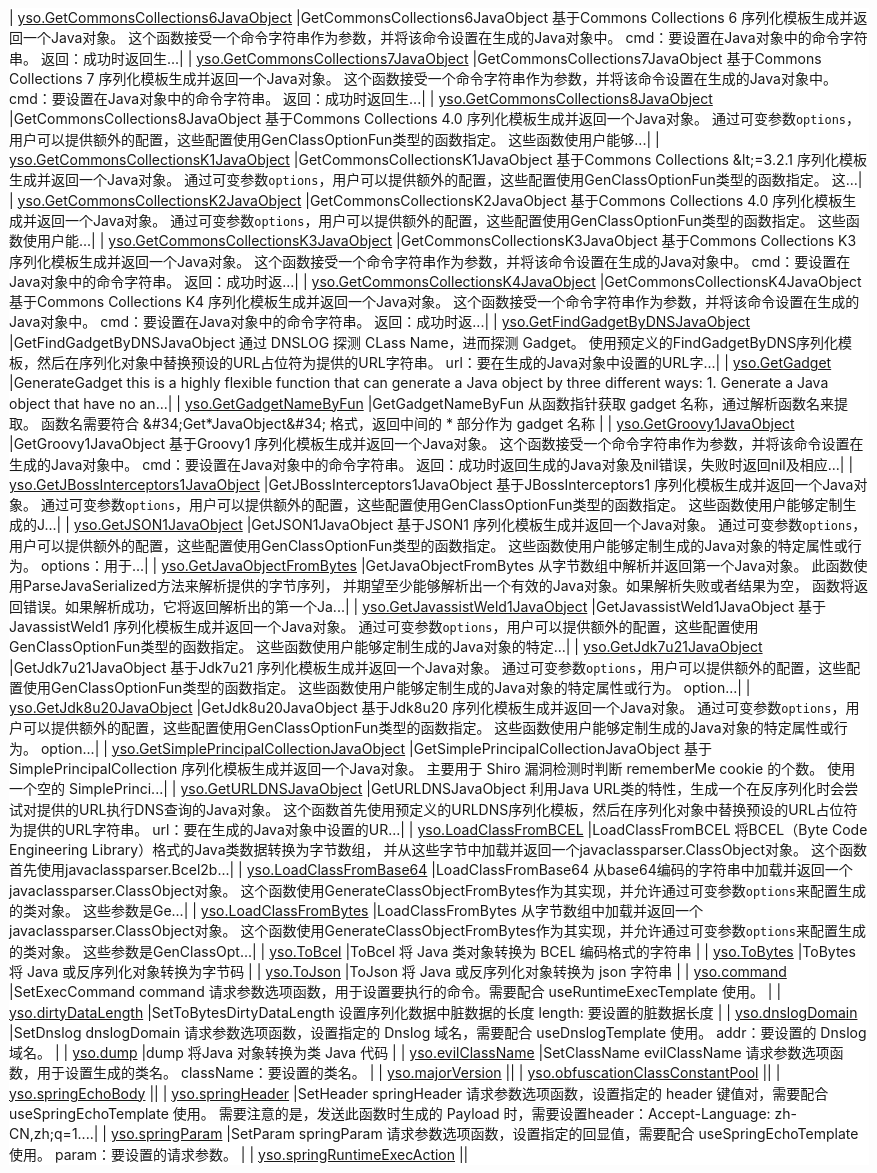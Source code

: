 | [yso.GetCommonsCollections6JavaObject](#getcommonscollections6javaobject) |GetCommonsCollections6JavaObject 基于Commons Collections 6 序列化模板生成并返回一个Java对象。  这个函数接受一个命令字符串作为参数，并将该命令设置在生成的Java对象中。  cmd：要设置在Java对象中的命令字符串。  返回：成功时返回生...|
| [yso.GetCommonsCollections7JavaObject](#getcommonscollections7javaobject) |GetCommonsCollections7JavaObject 基于Commons Collections 7 序列化模板生成并返回一个Java对象。  这个函数接受一个命令字符串作为参数，并将该命令设置在生成的Java对象中。  cmd：要设置在Java对象中的命令字符串。  返回：成功时返回生...|
| [yso.GetCommonsCollections8JavaObject](#getcommonscollections8javaobject) |GetCommonsCollections8JavaObject 基于Commons Collections 4.0 序列化模板生成并返回一个Java对象。  通过可变参数`options`，用户可以提供额外的配置，这些配置使用GenClassOptionFun类型的函数指定。  这些函数使用户能够...|
| [yso.GetCommonsCollectionsK1JavaObject](#getcommonscollectionsk1javaobject) |GetCommonsCollectionsK1JavaObject 基于Commons Collections &amp;lt;=3.2.1 序列化模板生成并返回一个Java对象。  通过可变参数`options`，用户可以提供额外的配置，这些配置使用GenClassOptionFun类型的函数指定。  这...|
| [yso.GetCommonsCollectionsK2JavaObject](#getcommonscollectionsk2javaobject) |GetCommonsCollectionsK2JavaObject 基于Commons Collections 4.0 序列化模板生成并返回一个Java对象。  通过可变参数`options`，用户可以提供额外的配置，这些配置使用GenClassOptionFun类型的函数指定。  这些函数使用户能...|
| [yso.GetCommonsCollectionsK3JavaObject](#getcommonscollectionsk3javaobject) |GetCommonsCollectionsK3JavaObject 基于Commons Collections K3 序列化模板生成并返回一个Java对象。  这个函数接受一个命令字符串作为参数，并将该命令设置在生成的Java对象中。  cmd：要设置在Java对象中的命令字符串。  返回：成功时返...|
| [yso.GetCommonsCollectionsK4JavaObject](#getcommonscollectionsk4javaobject) |GetCommonsCollectionsK4JavaObject 基于Commons Collections K4 序列化模板生成并返回一个Java对象。  这个函数接受一个命令字符串作为参数，并将该命令设置在生成的Java对象中。  cmd：要设置在Java对象中的命令字符串。  返回：成功时返...|
| [yso.GetFindGadgetByDNSJavaObject](#getfindgadgetbydnsjavaobject) |GetFindGadgetByDNSJavaObject 通过 DNSLOG 探测 CLass Name，进而探测 Gadget。  使用预定义的FindGadgetByDNS序列化模板，然后在序列化对象中替换预设的URL占位符为提供的URL字符串。  url：要在生成的Java对象中设置的URL字...|
| [yso.GetGadget](#getgadget) |GenerateGadget this is a highly flexible function that can generate a Java object by three different ways:   1. Generate a Java object that have no an...|
| [yso.GetGadgetNameByFun](#getgadgetnamebyfun) |GetGadgetNameByFun 从函数指针获取 gadget 名称，通过解析函数名来提取。  函数名需要符合 &amp;#34;Get*JavaObject&amp;#34; 格式，返回中间的 * 部分作为 gadget 名称  |
| [yso.GetGroovy1JavaObject](#getgroovy1javaobject) |GetGroovy1JavaObject 基于Groovy1 序列化模板生成并返回一个Java对象。  这个函数接受一个命令字符串作为参数，并将该命令设置在生成的Java对象中。  cmd：要设置在Java对象中的命令字符串。  返回：成功时返回生成的Java对象及nil错误，失败时返回nil及相应...|
| [yso.GetJBossInterceptors1JavaObject](#getjbossinterceptors1javaobject) |GetJBossInterceptors1JavaObject 基于JBossInterceptors1 序列化模板生成并返回一个Java对象。  通过可变参数`options`，用户可以提供额外的配置，这些配置使用GenClassOptionFun类型的函数指定。  这些函数使用户能够定制生成的J...|
| [yso.GetJSON1JavaObject](#getjson1javaobject) |GetJSON1JavaObject 基于JSON1 序列化模板生成并返回一个Java对象。  通过可变参数`options`，用户可以提供额外的配置，这些配置使用GenClassOptionFun类型的函数指定。  这些函数使用户能够定制生成的Java对象的特定属性或行为。  options：用于...|
| [yso.GetJavaObjectFromBytes](#getjavaobjectfrombytes) |GetJavaObjectFromBytes 从字节数组中解析并返回第一个Java对象。  此函数使用ParseJavaSerialized方法来解析提供的字节序列，  并期望至少能够解析出一个有效的Java对象。如果解析失败或者结果为空，  函数将返回错误。如果解析成功，它将返回解析出的第一个Ja...|
| [yso.GetJavassistWeld1JavaObject](#getjavassistweld1javaobject) |GetJavassistWeld1JavaObject 基于JavassistWeld1 序列化模板生成并返回一个Java对象。  通过可变参数`options`，用户可以提供额外的配置，这些配置使用GenClassOptionFun类型的函数指定。  这些函数使用户能够定制生成的Java对象的特定...|
| [yso.GetJdk7u21JavaObject](#getjdk7u21javaobject) |GetJdk7u21JavaObject 基于Jdk7u21 序列化模板生成并返回一个Java对象。  通过可变参数`options`，用户可以提供额外的配置，这些配置使用GenClassOptionFun类型的函数指定。  这些函数使用户能够定制生成的Java对象的特定属性或行为。  option...|
| [yso.GetJdk8u20JavaObject](#getjdk8u20javaobject) |GetJdk8u20JavaObject 基于Jdk8u20 序列化模板生成并返回一个Java对象。  通过可变参数`options`，用户可以提供额外的配置，这些配置使用GenClassOptionFun类型的函数指定。  这些函数使用户能够定制生成的Java对象的特定属性或行为。  option...|
| [yso.GetSimplePrincipalCollectionJavaObject](#getsimpleprincipalcollectionjavaobject) |GetSimplePrincipalCollectionJavaObject 基于SimplePrincipalCollection 序列化模板生成并返回一个Java对象。  主要用于 Shiro 漏洞检测时判断 rememberMe cookie 的个数。  使用一个空的 SimplePrinci...|
| [yso.GetURLDNSJavaObject](#geturldnsjavaobject) |GetURLDNSJavaObject 利用Java URL类的特性，生成一个在反序列化时会尝试对提供的URL执行DNS查询的Java对象。  这个函数首先使用预定义的URLDNS序列化模板，然后在序列化对象中替换预设的URL占位符为提供的URL字符串。  url：要在生成的Java对象中设置的UR...|
| [yso.LoadClassFromBCEL](#loadclassfrombcel) |LoadClassFromBCEL 将BCEL（Byte Code Engineering Library）格式的Java类数据转换为字节数组，  并从这些字节中加载并返回一个javaclassparser.ClassObject对象。  这个函数首先使用javaclassparser.Bcel2b...|
| [yso.LoadClassFromBase64](#loadclassfrombase64) |LoadClassFromBase64 从base64编码的字符串中加载并返回一个javaclassparser.ClassObject对象。  这个函数使用GenerateClassObjectFromBytes作为其实现，并允许通过可变参数`options`来配置生成的类对象。  这些参数是Ge...|
| [yso.LoadClassFromBytes](#loadclassfrombytes) |LoadClassFromBytes 从字节数组中加载并返回一个javaclassparser.ClassObject对象。  这个函数使用GenerateClassObjectFromBytes作为其实现，并允许通过可变参数`options`来配置生成的类对象。  这些参数是GenClassOpt...|
| [yso.ToBcel](#tobcel) |ToBcel 将 Java 类对象转换为 BCEL 编码格式的字符串  |
| [yso.ToBytes](#tobytes) |ToBytes 将 Java 或反序列化对象转换为字节码  |
| [yso.ToJson](#tojson) |ToJson 将 Java 或反序列化对象转换为 json 字符串  |
| [yso.command](#command) |SetExecCommand  command 请求参数选项函数，用于设置要执行的命令。需要配合 useRuntimeExecTemplate 使用。  |
| [yso.dirtyDataLength](#dirtydatalength) |SetToBytesDirtyDataLength 设置序列化数据中脏数据的长度  length: 要设置的脏数据长度  |
| [yso.dnslogDomain](#dnslogdomain) |SetDnslog  dnslogDomain 请求参数选项函数，设置指定的 Dnslog 域名，需要配合 useDnslogTemplate 使用。  addr：要设置的 Dnslog 域名。  |
| [yso.dump](#dump) |dump 将Java 对象转换为类 Java 代码  |
| [yso.evilClassName](#evilclassname) |SetClassName  evilClassName 请求参数选项函数，用于设置生成的类名。  className：要设置的类名。  |
| [yso.majorVersion](#majorversion) ||
| [yso.obfuscationClassConstantPool](#obfuscationclassconstantpool) ||
| [yso.springEchoBody](#springechobody) ||
| [yso.springHeader](#springheader) |SetHeader  springHeader 请求参数选项函数，设置指定的 header 键值对，需要配合 useSpringEchoTemplate 使用。  需要注意的是，发送此函数时生成的 Payload 时，需要设置header：Accept-Language: zh-CN,zh;q=1....|
| [yso.springParam](#springparam) |SetParam  springParam 请求参数选项函数，设置指定的回显值，需要配合 useSpringEchoTemplate 使用。  param：要设置的请求参数。  |
| [yso.springRuntimeExecAction](#springruntimeexecaction) ||